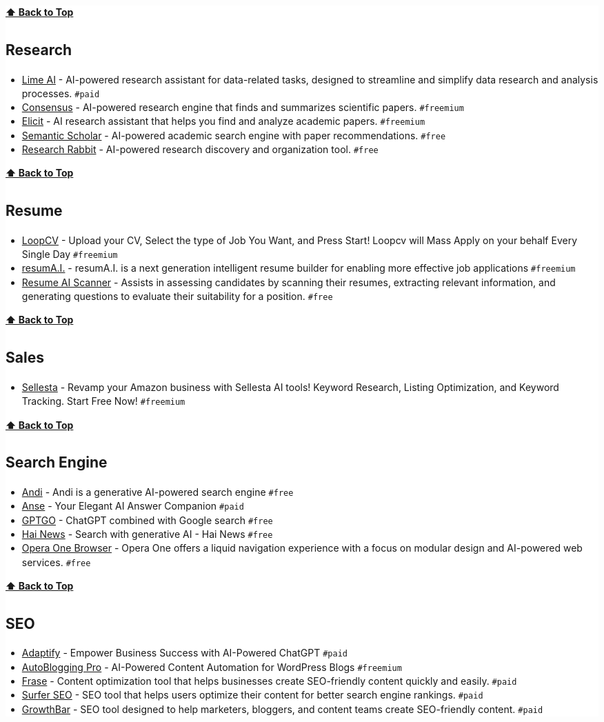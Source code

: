 **[⬆️ Back to Top](#table-of-contents)**

## Research

- [Lime AI](https://www.datalimeai.com/) - AI-powered research assistant for data-related tasks, designed to streamline and simplify data research and analysis processes. `#paid`
- [Consensus](https://consensus.app/) - AI-powered research engine that finds and summarizes scientific papers. `#freemium`
- [Elicit](https://elicit.org/) - AI research assistant that helps you find and analyze academic papers. `#freemium`
- [Semantic Scholar](https://www.semanticscholar.org/) - AI-powered academic search engine with paper recommendations. `#free`
- [Research Rabbit](https://www.researchrabbit.ai/) - AI-powered research discovery and organization tool. `#free`

**[⬆️ Back to Top](#table-of-contents)**

## Resume

- [LoopCV](https://www.loopcv.pro/) - Upload your CV, Select the type of Job You Want, and Press Start! Loopcv will Mass Apply on your behalf Every Single Day `#freemium`
- [resumA.I.](https://www.resumai.com/) - resumA.I. is a next generation intelligent resume builder for enabling more effective job applications `#freemium`
- [Resume AI Scanner](https://pdf.ai/tools/resume-ai-scanner) - Assists in assessing candidates by scanning their resumes, extracting relevant information, and generating questions to evaluate their suitability for a position. `#free`

**[⬆️ Back to Top](#table-of-contents)**

## Sales

- [Sellesta](https://sellesta.com/marketplace/) - Revamp your Amazon business with Sellesta AI tools! Keyword Research, Listing Optimization, and Keyword Tracking. Start Free Now! `#freemium`

**[⬆️ Back to Top](#table-of-contents)**

## Search Engine

- [Andi](https://andisearch.com/) - Andi is a generative AI-powered search engine `#free`
- [Anse](https://anse.app/) - Your Elegant AI Answer Companion `#paid`
- [GPTGO](https://googpt.ai/) - ChatGPT combined with Google search `#free`
- [Hai News](https://hai.news/) - Search with generative AI - Hai News `#free`
- [Opera One Browser](https://www.opera.com/one) - Opera One offers a liquid navigation experience with a focus on modular design and AI-powered web services. `#free`

**[⬆️ Back to Top](#table-of-contents)**

## SEO

- [Adaptify](https://www.adaptify.ai/) - Empower Business Success with AI-Powered ChatGPT `#paid`
- [AutoBlogging Pro](https://autoblogging.pro/) - AI-Powered Content Automation for WordPress Blogs `#freemium`
- [Frase](https://www.frase.io/) - Content optimization tool that helps businesses create SEO-friendly content quickly and easily. `#paid`
- [Surfer SEO](https://surferseo.com/) - SEO tool that helps users optimize their content for better search engine rankings. `#paid`
- [GrowthBar](https://www.growthbarseo.com/) - SEO tool designed to help marketers, bloggers, and content teams create SEO-friendly content. `#paid`
